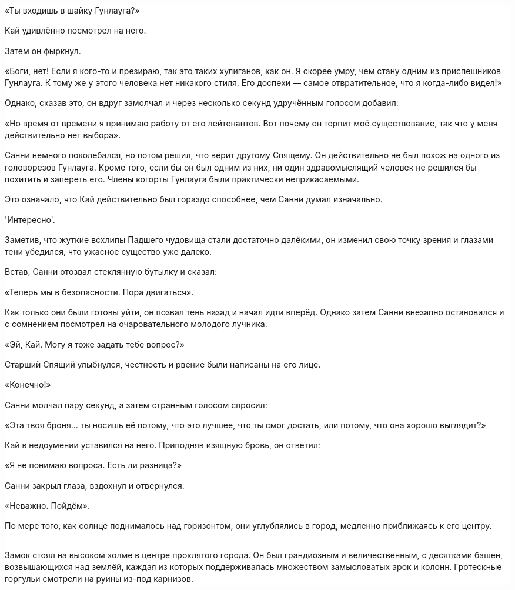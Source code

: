 «Ты входишь в шайку Гунлауга?»

Кай удивлённо посмотрел на него.

Затем он фыркнул.

«Боги, нет! Если я кого-то и презираю, так это таких хулиганов, как он. Я скорее умру, чем стану одним из приспешников Гунлауга. К тому же у этого человека нет никакого стиля. Его доспехи — самое отвратительное, что я когда-либо видел!»

Однако, сказав это, он вдруг замолчал и через несколько секунд удручённым голосом добавил:

«Но время от времени я принимаю работу от его лейтенантов. Вот почему он терпит моё существование, так что у меня действительно нет выбора».

Санни немного поколебался, но потом решил, что верит другому Спящему. Он действительно не был похож на одного из головорезов Гунлауга. Кроме того, если бы он был одним из них, ни один здравомыслящий человек не решился бы похитить и запереть его. Члены когорты Гунлауга были практически неприкасаемыми.

Это означало, что Кай действительно был гораздо способнее, чем Санни думал изначально.

'Интересно'.

Заметив, что жуткие всхлипы Падшего чудовища стали достаточно далёкими, он изменил свою точку зрения и глазами тени убедился, что ужасное существо уже далеко.

Встав, Санни отозвал стеклянную бутылку и сказал:

«Теперь мы в безопасности. Пора двигаться».

Как только они были готовы уйти, он позвал тень назад и начал идти вперёд. Однако затем Санни внезапно остановился и с сомнением посмотрел на очаровательного молодого лучника.

«Эй, Кай. Могу я тоже задать тебе вопрос?»

Старший Спящий улыбнулся, честность и рвение были написаны на его лице.

«Конечно!»

Санни молчал пару секунд, а затем странным голосом спросил:

«Эта твоя броня... ты носишь её потому, что это лучшее, что ты смог достать, или потому, что она хорошо выглядит?»

Кай в недоумении уставился на него. Приподняв изящную бровь, он ответил:

«Я не понимаю вопроса. Есть ли разница?»

Санни закрыл глаза, вздохнул и отвернулся.

«Неважно. Пойдём».

По мере того, как солнце поднималось над горизонтом, они углублялись в город, медленно приближаясь к его центру.

***

Замок стоял на высоком холме в центре проклятого города. Он был грандиозным и величественным, с десятками башен, возвышающихся над землёй, каждая из которых поддерживалась множеством замысловатых арок и колонн. Гротескные горгульи смотрели на руины из-под карнизов.
